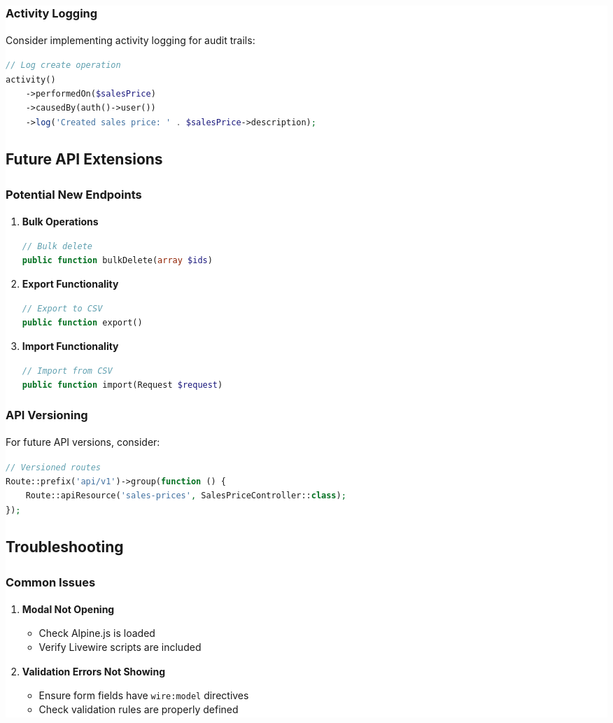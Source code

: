 ### Activity Logging

Consider implementing activity logging for audit trails:

```php
// Log create operation
activity()
    ->performedOn($salesPrice)
    ->causedBy(auth()->user())
    ->log('Created sales price: ' . $salesPrice->description);
```

## Future API Extensions

### Potential New Endpoints

1. **Bulk Operations**
   ```php
   // Bulk delete
   public function bulkDelete(array $ids)
   ```

2. **Export Functionality**
   ```php
   // Export to CSV
   public function export()
   ```

3. **Import Functionality**
   ```php
   // Import from CSV
   public function import(Request $request)
   ```

### API Versioning

For future API versions, consider:

```php
// Versioned routes
Route::prefix('api/v1')->group(function () {
    Route::apiResource('sales-prices', SalesPriceController::class);
});
```

## Troubleshooting

### Common Issues

1. **Modal Not Opening**
   - Check Alpine.js is loaded
   - Verify Livewire scripts are included

2. **Validation Errors Not Showing**
   - Ensure form fields have `wire:model` directives
   - Check validation rules are properly defined
